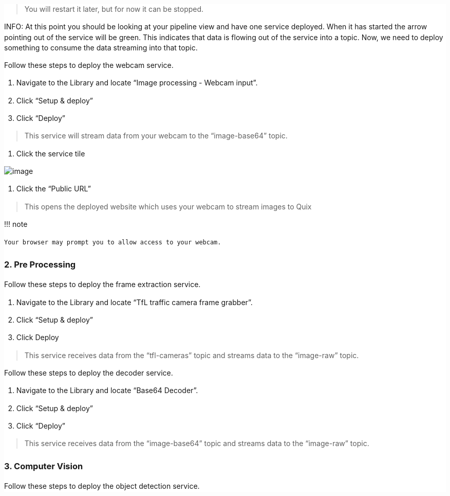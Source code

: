 > You will restart it later, but for now it can be stopped.

INFO: At this point you should be looking at your pipeline view and have
one service deployed. When it has started the arrow pointing out of the
service will be green. This indicates that data is flowing out of the
service into a topic. Now, we need to deploy something to consume the
data streaming into that topic.

Follow these steps to deploy the webcam service.

1.  Navigate to the Library and locate “Image processing - Webcam input”.

2.  Click “Setup & deploy”

3.  Click “Deploy”

> This service will stream data from your webcam to the “image-base64”
> topic.

1.  Click the service tile

![image](image2.png)

1.  Click the “Public URL”

> This opens the deployed website which uses your webcam to stream
> images to Quix

!!! note

	Your browser may prompt you to allow access to your webcam.

### 2\. Pre Processing

Follow these steps to deploy the frame extraction service.

1.  Navigate to the Library and locate “TfL traffic camera frame
    grabber”.

2.  Click “Setup & deploy”

3.  Click Deploy

> This service receives data from the “tfl-cameras” topic and streams
> data to the “image-raw” topic.

Follow these steps to deploy the decoder service.

1.  Navigate to the Library and locate “Base64 Decoder”.

2.  Click “Setup & deploy”

3.  Click “Deploy”

> This service receives data from the “image-base64” topic and streams
> data to the “image-raw” topic.

### 3\. Computer Vision

Follow these steps to deploy the object detection service.
